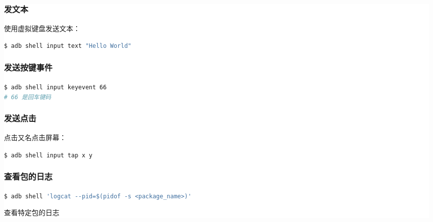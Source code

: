 ### 发文本

使用虚拟键盘发送文本：

```bash
$ adb shell input text "Hello World"
```

### 发送按键事件

```bash
$ adb shell input keyevent 66
# 66 是回车键码
```

### 发送点击

点击又名点击屏幕：

```bash
$ adb shell input tap x y
```

### 查看包的日志

```bash
$ adb shell 'logcat --pid=$(pidof -s <package_name>)'
```

查看特定包的日志
